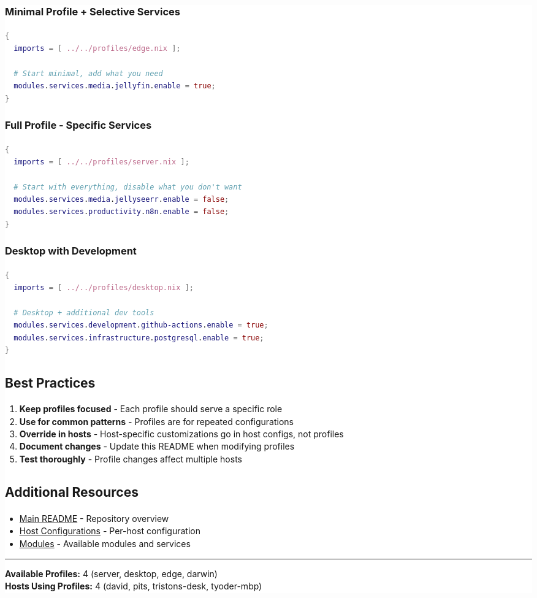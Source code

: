 ### Minimal Profile + Selective Services

```nix
{
  imports = [ ../../profiles/edge.nix ];
  
  # Start minimal, add what you need
  modules.services.media.jellyfin.enable = true;
}
```

### Full Profile - Specific Services

```nix
{
  imports = [ ../../profiles/server.nix ];
  
  # Start with everything, disable what you don't want
  modules.services.media.jellyseerr.enable = false;
  modules.services.productivity.n8n.enable = false;
}
```

### Desktop with Development

```nix
{
  imports = [ ../../profiles/desktop.nix ];
  
  # Desktop + additional dev tools
  modules.services.development.github-actions.enable = true;
  modules.services.infrastructure.postgresql.enable = true;
}
```

## Best Practices

1. **Keep profiles focused** - Each profile should serve a specific role
2. **Use for common patterns** - Profiles are for repeated configurations
3. **Override in hosts** - Host-specific customizations go in host configs, not profiles
4. **Document changes** - Update this README when modifying profiles
5. **Test thoroughly** - Profile changes affect multiple hosts

## Additional Resources

- [Main README](../README.md) - Repository overview
- [Host Configurations](../hosts/README.md) - Per-host configuration
- [Modules](../modules/README.md) - Available modules and services

---

**Available Profiles:** 4 (server, desktop, edge, darwin)  
**Hosts Using Profiles:** 4 (david, pits, tristons-desk, tyoder-mbp)
